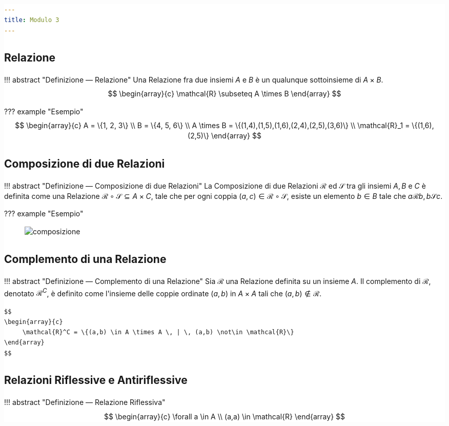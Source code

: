 ```yaml
---
title: Modulo 3
---
```


## Relazione
!!! abstract "Definizione ― Relazione"
    Una Relazione fra due insiemi $A$ e $B$ è un qualunque sottoinsieme di $A \times B$.
    $$
    \begin{array}{c}
         \mathcal{R} \subseteq A \times B
    \end{array}
	$$

??? example "Esempio"
    $$
    \begin{array}{c}
         A = \{1, 2, 3\} \\
         B = \{4, 5, 6\} \\
         A \times B = \{(1,4),(1,5),(1,6),(2,4),(2,5),(3,6)\} \\
         \mathcal{R}_1 = \{(1,6), (2,5)\}
    \end{array}
    $$

## Composizione di due Relazioni

!!! abstract "Definizione ― Composizione di due Relazioni"
    La Composizione di due Relazioni $\mathcal{R}$ ed $\mathcal{S}$ tra gli insiemi $A,B$ e $C$ è definita come una Relazione $\mathcal{R} \circ \mathcal{S} \subseteq A \times C$, tale che per ogni coppia $(a,c) \in \mathcal{R} \circ \mathcal{S}$, esiste un elemento $b \in B$ tale che $a \mathcal{R} b, b \mathcal{S} c$.

??? example "Esempio"
    <figure markdown="1">
    ![composizione](/uniroma1/assets/metodi/mod3_composizione.png)
    </figure>

## Complemento di una Relazione
!!! abstract "Definizione ― Complemento di una Relazione"
    Sia $\mathcal{R}$ una Relazione definita su un insieme $A$. Il complemento di $\mathcal{R}$, denotato $\mathcal{R}^C$, è definito come l'insieme delle coppie ordinate $(a,b)$ in $A \times A$ tali che $(a,b) \not\in \mathcal{R}$.

    $$
    \begin{array}{c}
         \mathcal{R}^C = \{(a,b) \in A \times A \, | \, (a,b) \not\in \mathcal{R}\}
    \end{array}
    $$

## Relazioni Riflessive e Antiriflessive
!!! abstract "Definizione ― Relazione Riflessiva"
    $$
    \begin{array}{c}
         \forall a \in A \\
         (a,a) \in \mathcal{R}
    \end{array}
	$$
